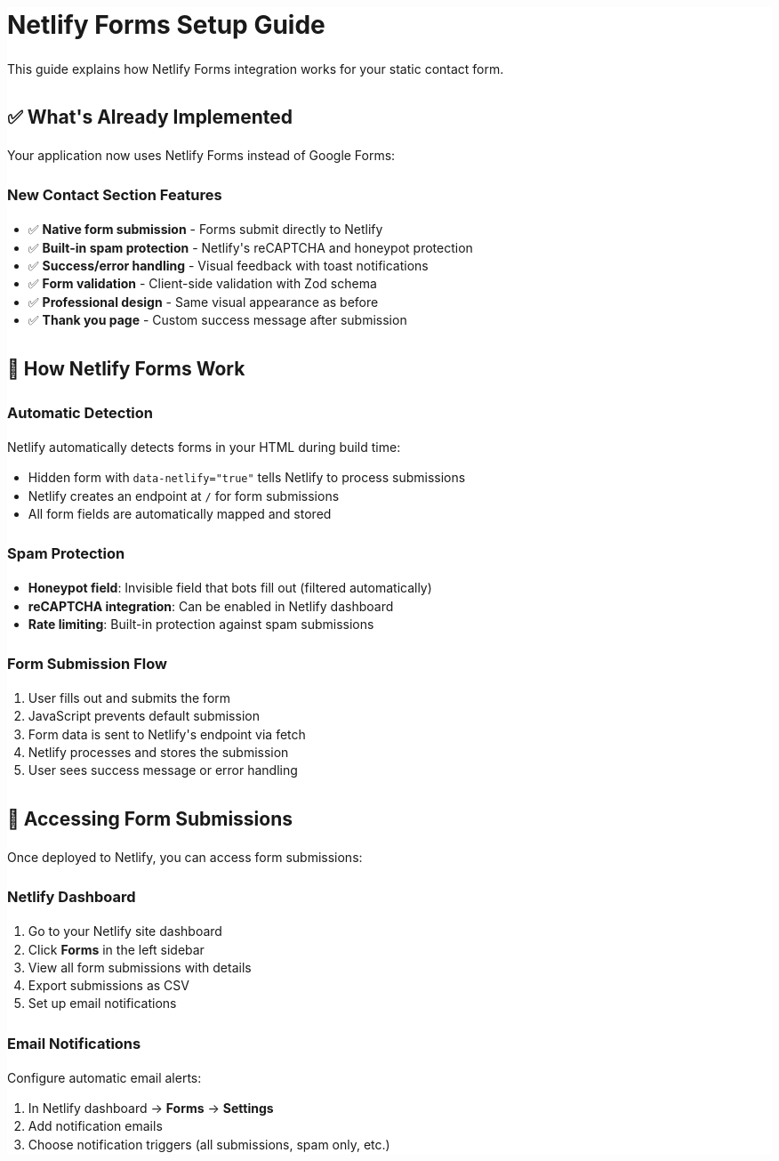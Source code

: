 # Netlify Forms Setup Guide

This guide explains how Netlify Forms integration works for your static contact form.

## ✅ **What's Already Implemented**

Your application now uses Netlify Forms instead of Google Forms:

### **New Contact Section Features**
- ✅ **Native form submission** - Forms submit directly to Netlify
- ✅ **Built-in spam protection** - Netlify's reCAPTCHA and honeypot protection
- ✅ **Success/error handling** - Visual feedback with toast notifications
- ✅ **Form validation** - Client-side validation with Zod schema
- ✅ **Professional design** - Same visual appearance as before
- ✅ **Thank you page** - Custom success message after submission

## 🚀 **How Netlify Forms Work**

### **Automatic Detection**
Netlify automatically detects forms in your HTML during build time:
- Hidden form with `data-netlify="true"` tells Netlify to process submissions
- Netlify creates an endpoint at `/` for form submissions
- All form fields are automatically mapped and stored

### **Spam Protection**
- **Honeypot field**: Invisible field that bots fill out (filtered automatically)
- **reCAPTCHA integration**: Can be enabled in Netlify dashboard
- **Rate limiting**: Built-in protection against spam submissions

### **Form Submission Flow**
1. User fills out and submits the form
2. JavaScript prevents default submission
3. Form data is sent to Netlify's endpoint via fetch
4. Netlify processes and stores the submission
5. User sees success message or error handling

## 📧 **Accessing Form Submissions**

Once deployed to Netlify, you can access form submissions:

### **Netlify Dashboard**
1. Go to your Netlify site dashboard
2. Click **Forms** in the left sidebar
3. View all form submissions with details
4. Export submissions as CSV
5. Set up email notifications

### **Email Notifications**
Configure automatic email alerts:
1. In Netlify dashboard → **Forms** → **Settings**
2. Add notification emails
3. Choose notification triggers (all submissions, spam only, etc.)

